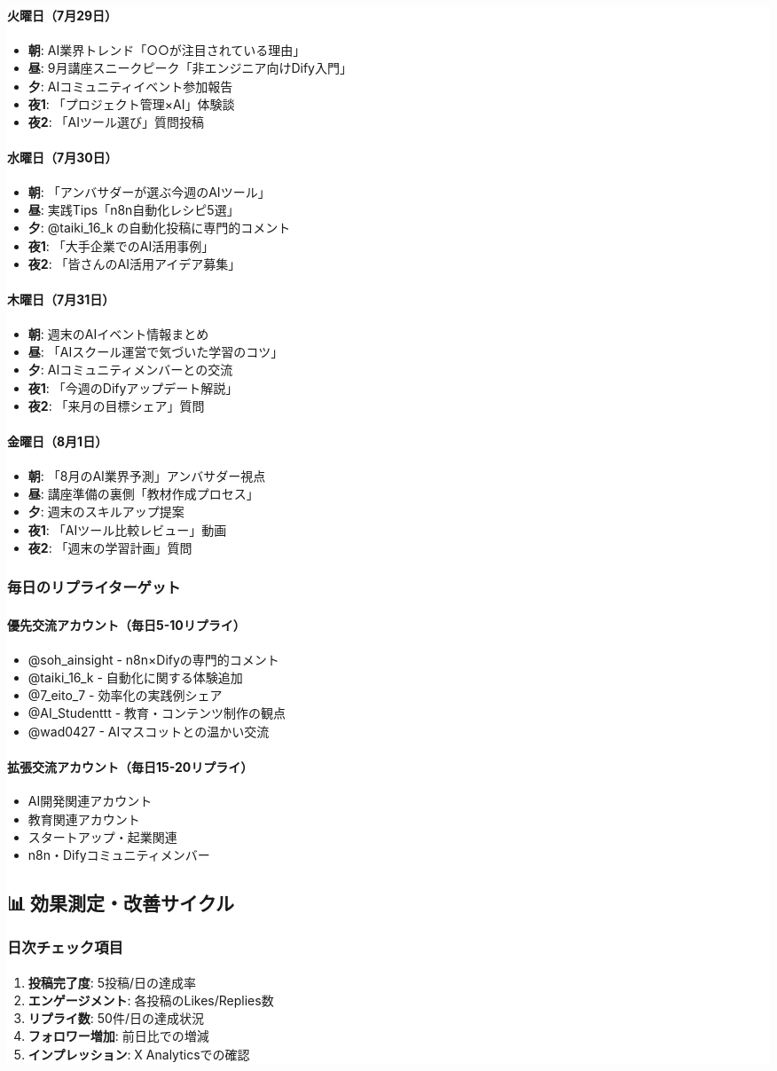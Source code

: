 #### 火曜日（7月29日）
- **朝**: AI業界トレンド「○○が注目されている理由」
- **昼**: 9月講座スニークピーク「非エンジニア向けDify入門」
- **夕**: AIコミュニティイベント参加報告
- **夜1**: 「プロジェクト管理×AI」体験談
- **夜2**: 「AIツール選び」質問投稿

#### 水曜日（7月30日）
- **朝**: 「アンバサダーが選ぶ今週のAIツール」
- **昼**: 実践Tips「n8n自動化レシピ5選」
- **夕**: @taiki_16_k の自動化投稿に専門的コメント
- **夜1**: 「大手企業でのAI活用事例」
- **夜2**: 「皆さんのAI活用アイデア募集」

#### 木曜日（7月31日）
- **朝**: 週末のAIイベント情報まとめ
- **昼**: 「AIスクール運営で気づいた学習のコツ」
- **夕**: AIコミュニティメンバーとの交流
- **夜1**: 「今週のDifyアップデート解説」
- **夜2**: 「来月の目標シェア」質問

#### 金曜日（8月1日）
- **朝**: 「8月のAI業界予測」アンバサダー視点
- **昼**: 講座準備の裏側「教材作成プロセス」
- **夕**: 週末のスキルアップ提案
- **夜1**: 「AIツール比較レビュー」動画
- **夜2**: 「週末の学習計画」質問

### 毎日のリプライターゲット

#### 優先交流アカウント（毎日5-10リプライ）
- @soh_ainsight - n8n×Difyの専門的コメント
- @taiki_16_k - 自動化に関する体験追加
- @7_eito_7 - 効率化の実践例シェア
- @AI_Studenttt - 教育・コンテンツ制作の観点
- @wad0427 - AIマスコットとの温かい交流

#### 拡張交流アカウント（毎日15-20リプライ）
- AI開発関連アカウント
- 教育関連アカウント
- スタートアップ・起業関連
- n8n・Difyコミュニティメンバー

## 📊 効果測定・改善サイクル

### 日次チェック項目
1. **投稿完了度**: 5投稿/日の達成率
2. **エンゲージメント**: 各投稿のLikes/Replies数
3. **リプライ数**: 50件/日の達成状況
4. **フォロワー増加**: 前日比での増減
5. **インプレッション**: X Analyticsでの確認

